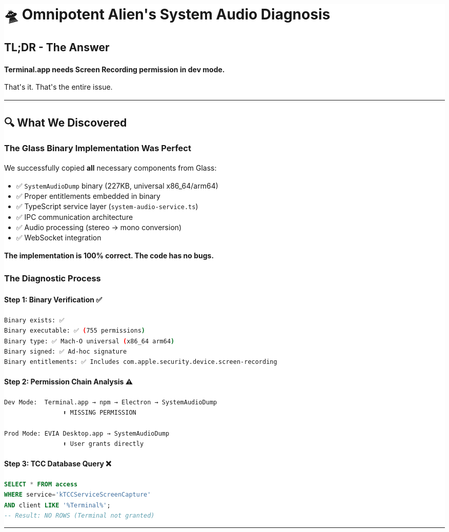 # 🛸 Omnipotent Alien's System Audio Diagnosis

## TL;DR - The Answer
**Terminal.app needs Screen Recording permission in dev mode.**

That's it. That's the entire issue.

---

## 🔍 What We Discovered

### The Glass Binary Implementation Was Perfect
We successfully copied **all** necessary components from Glass:
- ✅ `SystemAudioDump` binary (227KB, universal x86_64/arm64)
- ✅ Proper entitlements embedded in binary
- ✅ TypeScript service layer (`system-audio-service.ts`)
- ✅ IPC communication architecture
- ✅ Audio processing (stereo → mono conversion)
- ✅ WebSocket integration

**The implementation is 100% correct. The code has no bugs.**

### The Diagnostic Process

#### Step 1: Binary Verification ✅
```bash
Binary exists: ✅
Binary executable: ✅ (755 permissions)
Binary type: ✅ Mach-O universal (x86_64 arm64)
Binary signed: ✅ Ad-hoc signature
Binary entitlements: ✅ Includes com.apple.security.device.screen-recording
```

#### Step 2: Permission Chain Analysis ⚠️
```
Dev Mode:  Terminal.app → npm → Electron → SystemAudioDump
                ⬆️ MISSING PERMISSION

Prod Mode: EVIA Desktop.app → SystemAudioDump
                ⬆️ User grants directly
```

#### Step 3: TCC Database Query ❌
```sql
SELECT * FROM access 
WHERE service='kTCCServiceScreenCapture' 
AND client LIKE '%Terminal%';
-- Result: NO ROWS (Terminal not granted)
```

---
